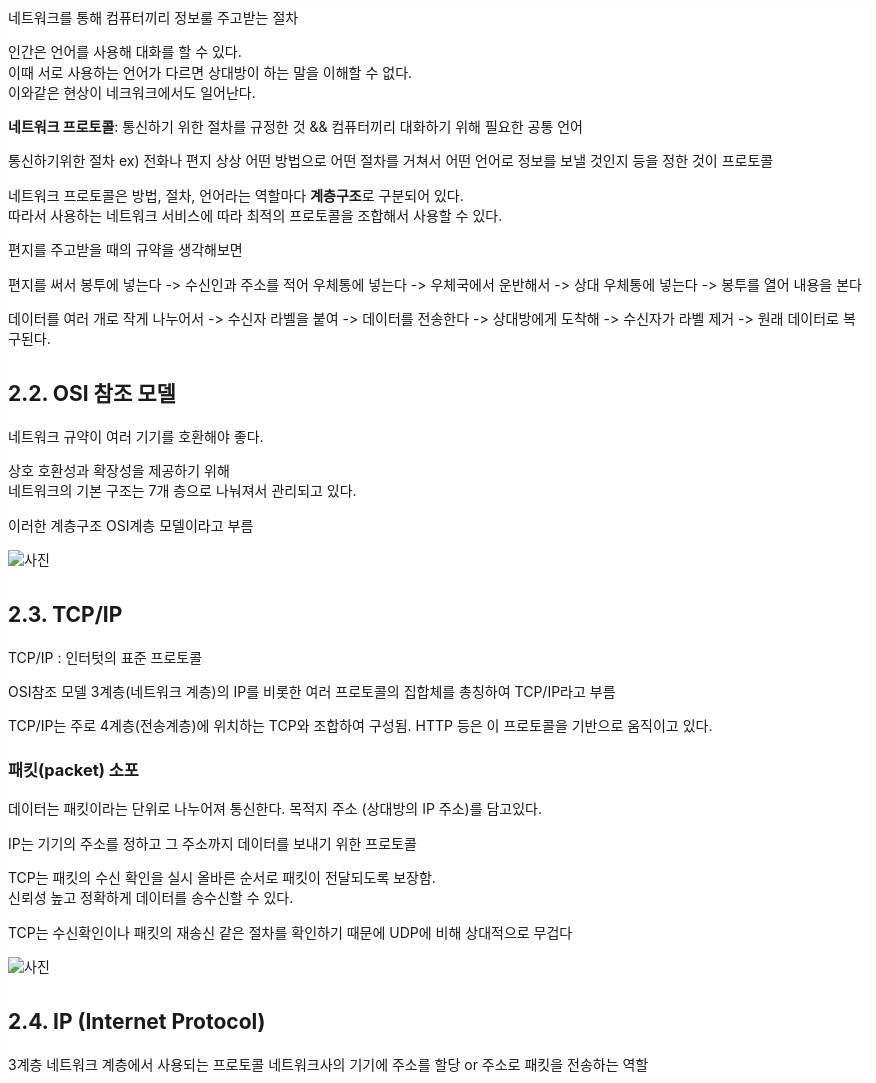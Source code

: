 네트워크를 통해 컴퓨터끼리 정보룰 주고받는 절차

인간은 언어를 사용해 대화를 할 수 있다.  
이때 서로 사용하는 언어가 다르면 상대방이 하는 말을 이해할 수 없다.  
이와같은 현상이 네크워크에서도 일어난다.

**네트워크 프로토콜**: 통신하기 위한 절차를 규정한 것 && 컴퓨터끼리 대화하기 위해 필요한 공통 언어

통신하기위한 절차 ex) 전화나 편지 상상 어떤 방법으로 어떤 절차를 거쳐서 어떤 언어로 정보를 보낼 것인지 등을 정한 것이 프로토콜

네트워크 프로토콜은 방법, 절차, 언어라는 역할마다 **계층구조**로 구분되어 있다.  
따라서 사용하는 네트워크 서비스에 따라 최적의 프로토콜을 조합해서 사용할 수 있다.

편지를 주고받을 때의 규약을 생각해보면

편지를 써서 봉투에 넣는다 -> 수신인과 주소를 적어 우체통에 넣는다 -> 우체국에서 운반해서 -> 상대 우체통에 넣는다 -> 봉투를 열어 내용을 본다

데이터를 여러 개로 작게 나누어서 -> 수신자 라벨을 붙여 -> 데이터를 전송한다 -> 상대방에게 도착해 -> 수신자가 라벨 제거 -> 원래 데이터로 복구된다.

## 2.2. OSI 참조 모델

네트워크 규약이 여러 기기를 호환해야 좋다.

상호 호환성과 확장성을 제공하기 위해  
네트워크의 기본 구조는 7개 층으로 나눠져서 관리되고 있다.

이러한 계층구조 OSI계층 모델이라고 부름

![사진](https://user-images.githubusercontent.com/97140962/215964103-7295a9f7-a0a2-427f-b411-6e81bc9456f8.jpeg)

## 2.3. TCP/IP

TCP/IP : 인터텃의 표준 프로토콜

OSI참조 모델 3계층(네트워크 계층)의 IP를 비롯한 여러 프로토콜의 집합체를 총칭하여
TCP/IP라고 부름

TCP/IP는 주로 4계층(전송계층)에 위치하는 TCP와 조합하여 구성됨.
HTTP 등은 이 프로토콜을 기반으로 움직이고 있다.

### 패킷(packet) 소포

데이터는 패킷이라는 단위로 나누어져 통신한다.
목적지 주소 (상대방의 IP 주소)를 담고있다.

IP는 기기의 주소를 정하고 그 주소까지 데이터를 보내기 위한 프로토콜

TCP는 패킷의 수신 확인을 실시 올바른 순서로 패킷이 전달되도록 보장함.  
신뢰성 높고 정확하게 데이터를 송수신할 수 있다.

TCP는 수신확인이나 패킷의 재송신 같은 절차를 확인하기 때문에 UDP에 비해 상대적으로 무겁다

![사진](https://user-images.githubusercontent.com/97140962/215965295-473c29c7-1937-45bd-b5f7-c3ae4657a211.jpeg)

## 2.4. IP (Internet Protocol)

3계층 네트워크 계층에서 사용되는 프로토콜
네트워크사의 기기에 주소를 할당 or 주소로 패킷을 전송하는 역할
